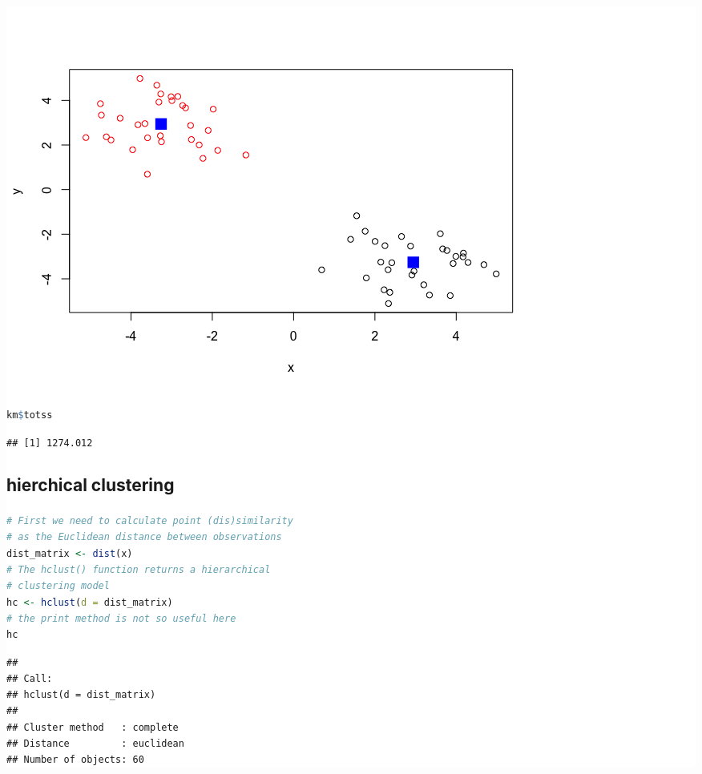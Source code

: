 ![](class_8_files/figure-markdown_github/unnamed-chunk-6-1.png)

``` r
km$totss
```

    ## [1] 1274.012

hierchical clustering
---------------------

``` r
# First we need to calculate point (dis)similarity
# as the Euclidean distance between observations
dist_matrix <- dist(x)
# The hclust() function returns a hierarchical
# clustering model
hc <- hclust(d = dist_matrix)
# the print method is not so useful here
hc 
```

    ## 
    ## Call:
    ## hclust(d = dist_matrix)
    ## 
    ## Cluster method   : complete 
    ## Distance         : euclidean 
    ## Number of objects: 60
